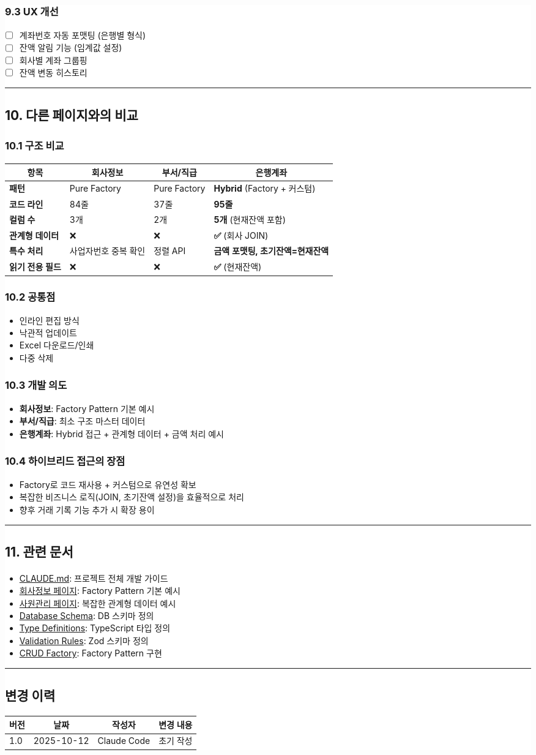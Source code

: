 ### 9.3 UX 개선
- [ ] 계좌번호 자동 포맷팅 (은행별 형식)
- [ ] 잔액 알림 기능 (임계값 설정)
- [ ] 회사별 계좌 그룹핑
- [ ] 잔액 변동 히스토리

---

## 10. 다른 페이지와의 비교

### 10.1 구조 비교
| 항목 | 회사정보 | 부서/직급 | 은행계좌 |
|------|----------|-----------|----------|
| **패턴** | Pure Factory | Pure Factory | **Hybrid** (Factory + 커스텀) |
| **코드 라인** | 84줄 | 37줄 | **95줄** |
| **컬럼 수** | 3개 | 2개 | **5개** (현재잔액 포함) |
| **관계형 데이터** | ❌ | ❌ | **✅** (회사 JOIN) |
| **특수 처리** | 사업자번호 중복 확인 | 정렬 API | **금액 포맷팅, 초기잔액=현재잔액** |
| **읽기 전용 필드** | ❌ | ❌ | **✅** (현재잔액) |

### 10.2 공통점
- 인라인 편집 방식
- 낙관적 업데이트
- Excel 다운로드/인쇄
- 다중 삭제

### 10.3 개발 의도
- **회사정보**: Factory Pattern 기본 예시
- **부서/직급**: 최소 구조 마스터 데이터
- **은행계좌**: Hybrid 접근 + 관계형 데이터 + 금액 처리 예시

### 10.4 하이브리드 접근의 장점
- Factory로 코드 재사용 + 커스텀으로 유연성 확보
- 복잡한 비즈니스 로직(JOIN, 초기잔액 설정)을 효율적으로 처리
- 향후 거래 기록 기능 추가 시 확장 용이

---

## 11. 관련 문서

- [CLAUDE.md](../../CLAUDE.md): 프로젝트 전체 개발 가이드
- [회사정보 페이지](./companies-management.md): Factory Pattern 기본 예시
- [사원관리 페이지](./employees-management.md): 복잡한 관계형 데이터 예시
- [Database Schema](../../supabase/migrations/): DB 스키마 정의
- [Type Definitions](../../src/types/index.ts): TypeScript 타입 정의
- [Validation Rules](../../src/lib/validations.ts): Zod 스키마 정의
- [CRUD Factory](../../src/lib/server-actions.ts): Factory Pattern 구현

---

## 변경 이력

| 버전 | 날짜 | 작성자 | 변경 내용 |
|------|------|--------|-----------|
| 1.0 | 2025-10-12 | Claude Code | 초기 작성 |
